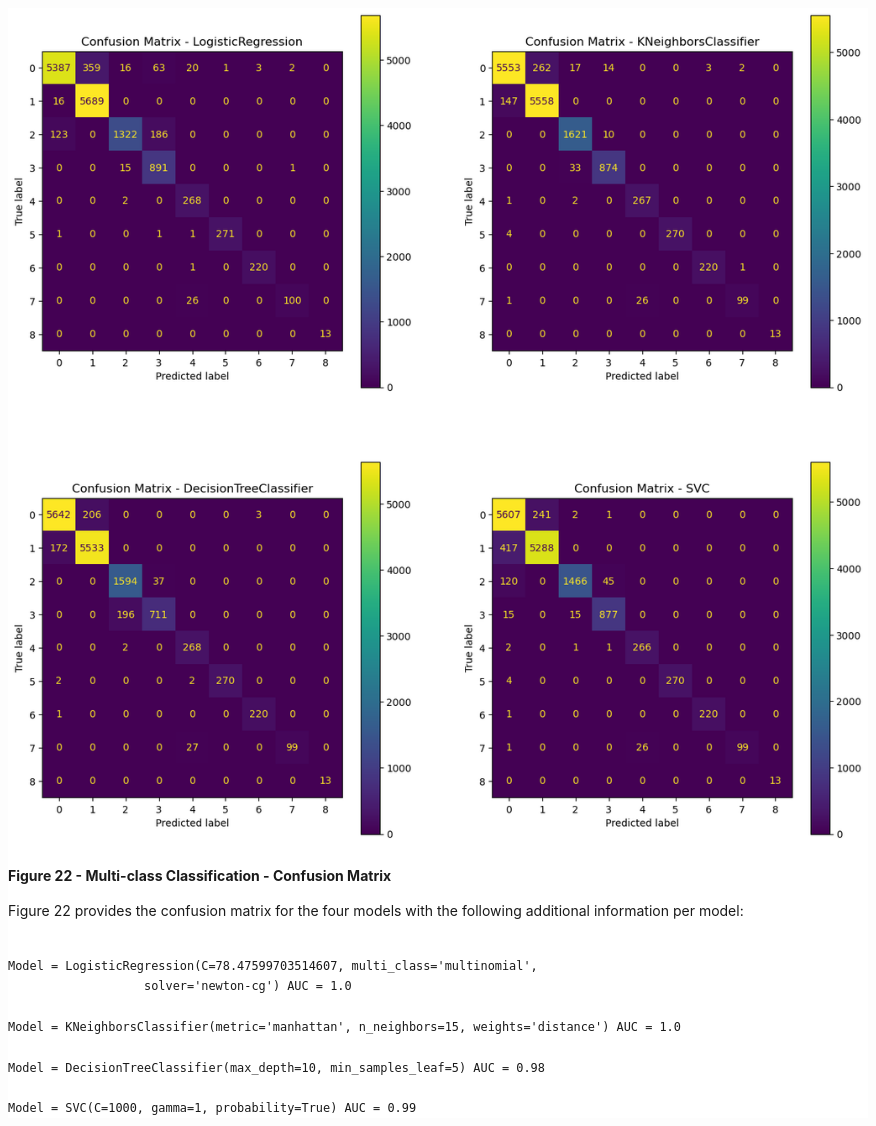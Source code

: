 ![AIML-4G-Apps-Melicious-Attack-Classifiers/Images/proto_benign_malicious.png at main · mabusamra1/AIML-4G-Apps-Melicious-Attack-Classifiers](https://github.com/mabusamra1/AIML-4G-Apps-Melicious-Attack-Classifiers/blob/main/Images/confusion_matrix_multi-class.png) 

**Figure 22 - Multi-class Classification - Confusion Matrix**



Figure 22 provides the confusion matrix for the four models with the following additional information per model:

```

Model = LogisticRegression(C=78.47599703514607, multi_class='multinomial',
                   solver='newton-cg') AUC = 1.0

Model = KNeighborsClassifier(metric='manhattan', n_neighbors=15, weights='distance') AUC = 1.0

Model = DecisionTreeClassifier(max_depth=10, min_samples_leaf=5) AUC = 0.98

Model = SVC(C=1000, gamma=1, probability=True) AUC = 0.99
```
